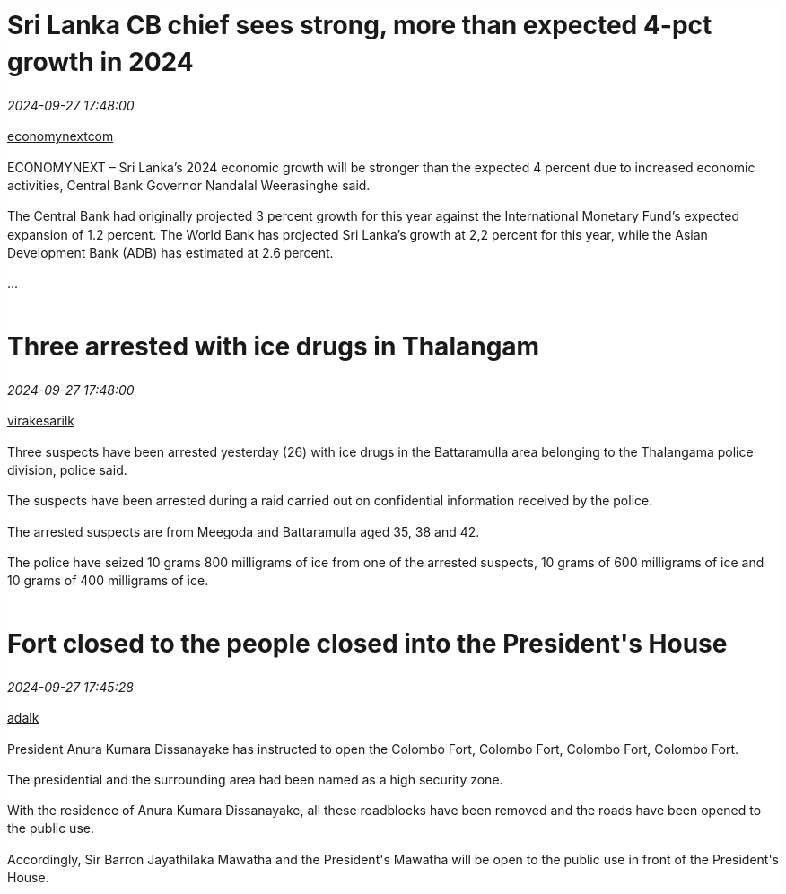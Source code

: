

# Sri Lanka CB chief sees strong, more than expected 4-pct growth in 2024

*2024-09-27 17:48:00*

[economynextcom](https://economynext.com/sri-lanka-cb-chief-sees-strong-more-than-expected-4-pct-growth-in-2024-181371/)

ECONOMYNEXT – Sri Lanka’s 2024 economic growth will be stronger than the expected 4 percent due to increased economic activities, Central Bank Governor Nandalal Weerasinghe said.

The Central Bank had originally projected 3 percent growth for this year against the International Monetary Fund’s expected expansion of 1.2 percent. The World Bank has projected Sri Lanka’s growth at 2,2 percent for this year, while the Asian Development Bank (ADB) has estimated at 2.6 percent.

...



# Three arrested with ice drugs in Thalangam

*2024-09-27 17:48:00*

[virakesarilk](https://www.virakesari.lk/article/194939)

Three suspects have been arrested yesterday (26) with ice drugs in the Battaramulla area belonging to the Thalangama police division, police said.

The suspects have been arrested during a raid carried out on confidential information received by the police.

The arrested suspects are from Meegoda and Battaramulla aged 35, 38 and 42.

The police have seized 10 grams 800 milligrams of ice from one of the arrested suspects, 10 grams of 600 milligrams of ice and 10 grams of 400 milligrams of ice.



# Fort closed to the people closed into the President's House

*2024-09-27 17:45:28*

[adalk](https://www.ada.lk/breaking_news/කොටුව-ජනාධිපති-මන්දිරය-අවට-වසා-තිබූ-මාර්ග-ජනතාවට-විවෘත-කෙරේ/11-412184)

President Anura Kumara Dissanayake has instructed to open the Colombo Fort, Colombo Fort, Colombo Fort, Colombo Fort.

The presidential and the surrounding area had been named as a high security zone.

With the residence of Anura Kumara Dissanayake, all these roadblocks have been removed and the roads have been opened to the public use.

Accordingly, Sir Barron Jayathilaka Mawatha and the President's Mawatha will be open to the public use in front of the President's House.
